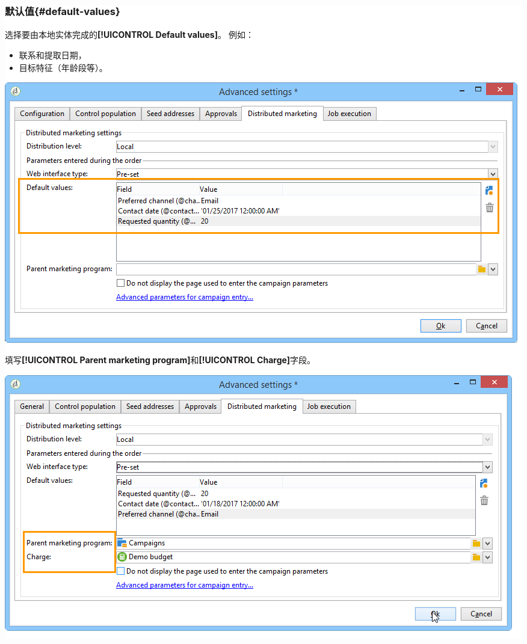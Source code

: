 ### 默认值{#default-values}

选择要由本地实体完成的&#x200B;**[!UICONTROL Default values]**。 例如：

* 联系和提取日期，
* 目标特征（年龄段等）。

![](assets/mkg_dist_local_op_creation2.png)

填写&#x200B;**[!UICONTROL Parent marketing program]**&#x200B;和&#x200B;**[!UICONTROL Charge]**&#x200B;字段。

![](assets/mkg_dist_local_op_creation3.png)
